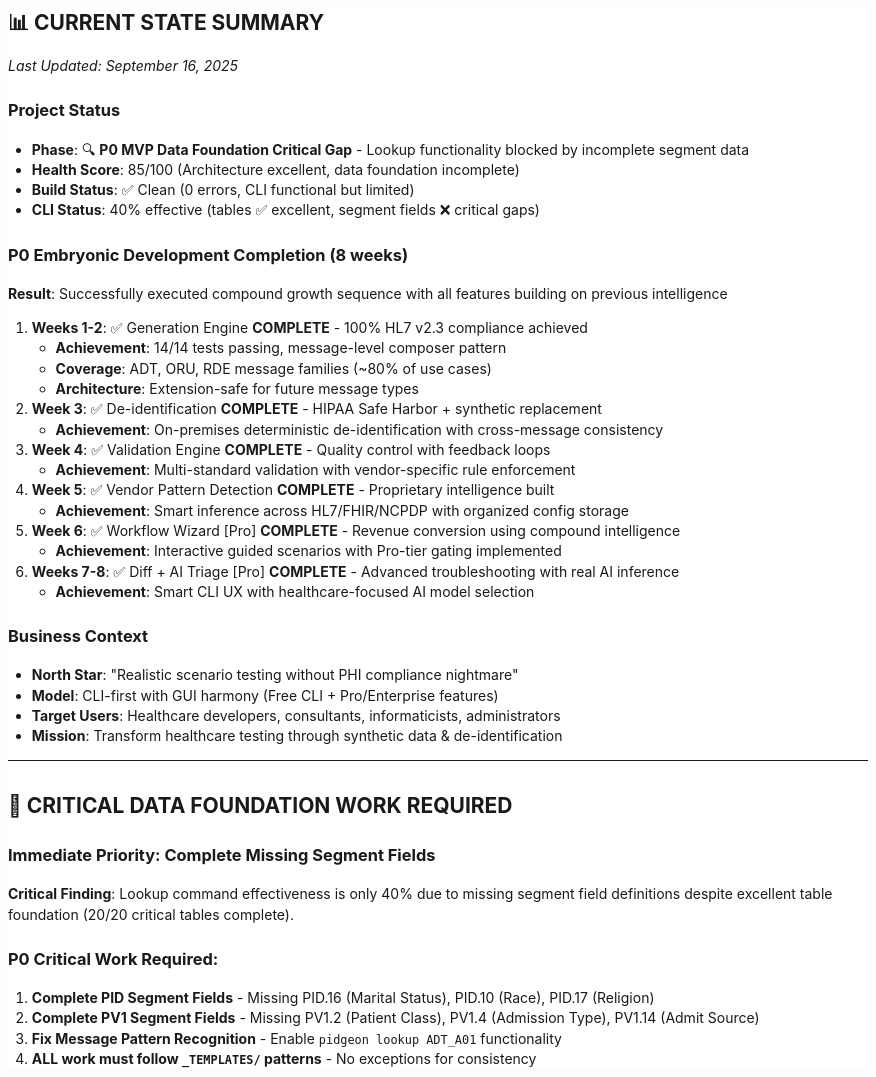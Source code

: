 
## 📊 **CURRENT STATE SUMMARY**
*Last Updated: September 16, 2025*

### **Project Status**
- **Phase**: 🔍 **P0 MVP Data Foundation Critical Gap** - Lookup functionality blocked by incomplete segment data
- **Health Score**: 85/100 (Architecture excellent, data foundation incomplete)
- **Build Status**: ✅ Clean (0 errors, CLI functional but limited)
- **CLI Status**: 40% effective (tables ✅ excellent, segment fields ❌ critical gaps)

### **P0 Embryonic Development Completion (8 weeks)**
**Result**: Successfully executed compound growth sequence with all features building on previous intelligence
1. **Weeks 1-2**: ✅ Generation Engine **COMPLETE** - 100% HL7 v2.3 compliance achieved
   - **Achievement**: 14/14 tests passing, message-level composer pattern
   - **Coverage**: ADT, ORU, RDE message families (~80% of use cases)
   - **Architecture**: Extension-safe for future message types
2. **Week 3**: ✅ De-identification **COMPLETE** - HIPAA Safe Harbor + synthetic replacement
   - **Achievement**: On-premises deterministic de-identification with cross-message consistency
3. **Week 4**: ✅ Validation Engine **COMPLETE** - Quality control with feedback loops
   - **Achievement**: Multi-standard validation with vendor-specific rule enforcement
4. **Week 5**: ✅ Vendor Pattern Detection **COMPLETE** - Proprietary intelligence built
   - **Achievement**: Smart inference across HL7/FHIR/NCPDP with organized config storage
5. **Week 6**: ✅ Workflow Wizard [Pro] **COMPLETE** - Revenue conversion using compound intelligence
   - **Achievement**: Interactive guided scenarios with Pro-tier gating implemented
6. **Weeks 7-8**: ✅ Diff + AI Triage [Pro] **COMPLETE** - Advanced troubleshooting with real AI inference
   - **Achievement**: Smart CLI UX with healthcare-focused AI model selection

### **Business Context**
- **North Star**: "Realistic scenario testing without PHI compliance nightmare"
- **Model**: CLI-first with GUI harmony (Free CLI + Pro/Enterprise features)
- **Target Users**: Healthcare developers, consultants, informaticists, administrators
- **Mission**: Transform healthcare testing through synthetic data & de-identification

---

## 🚨 **CRITICAL DATA FOUNDATION WORK REQUIRED**

### **Immediate Priority: Complete Missing Segment Fields**
**Critical Finding**: Lookup command effectiveness is only 40% due to missing segment field definitions despite excellent table foundation (20/20 critical tables complete).

### **P0 Critical Work Required:**
1. **Complete PID Segment Fields** - Missing PID.16 (Marital Status), PID.10 (Race), PID.17 (Religion)
2. **Complete PV1 Segment Fields** - Missing PV1.2 (Patient Class), PV1.4 (Admission Type), PV1.14 (Admit Source)
3. **Fix Message Pattern Recognition** - Enable `pidgeon lookup ADT_A01` functionality
4. **ALL work must follow `_TEMPLATES/` patterns** - No exceptions for consistency
